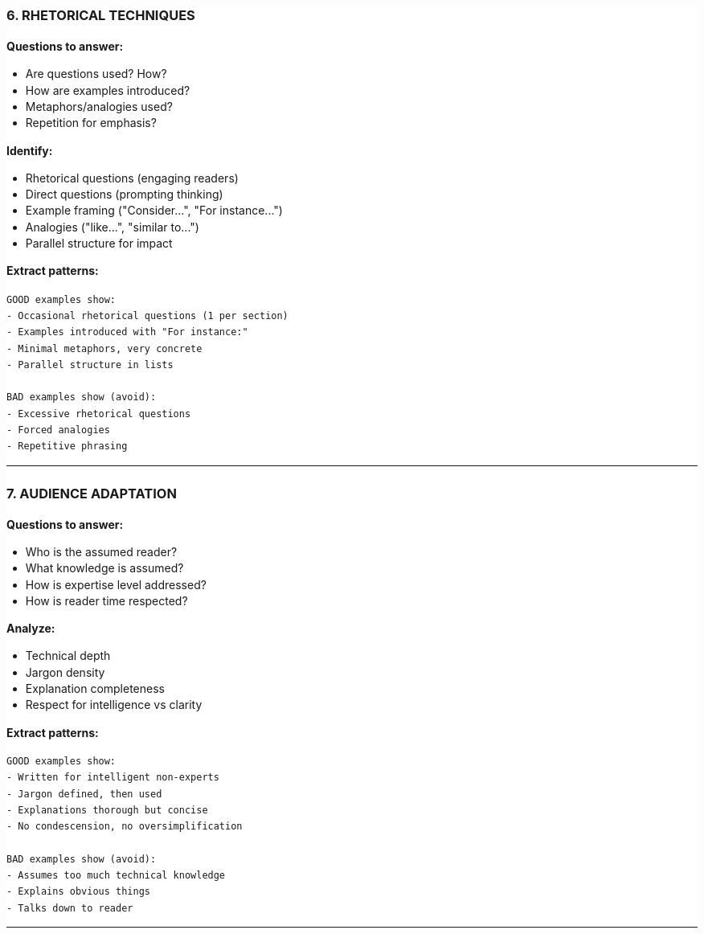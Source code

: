 ### 6. **RHETORICAL TECHNIQUES**

**Questions to answer:**
- Are questions used? How?
- How are examples introduced?
- Metaphors/analogies used?
- Repetition for emphasis?

**Identify:**
- Rhetorical questions (engaging readers)
- Direct questions (prompting thinking)
- Example framing ("Consider...", "For instance...")
- Analogies ("like...", "similar to...")
- Parallel structure for impact

**Extract patterns:**
```
GOOD examples show:
- Occasional rhetorical questions (1 per section)
- Examples introduced with "For instance:"
- Minimal metaphors, very concrete
- Parallel structure in lists

BAD examples show (avoid):
- Excessive rhetorical questions
- Forced analogies
- Repetitive phrasing
```

---

### 7. **AUDIENCE ADAPTATION**

**Questions to answer:**
- Who is the assumed reader?
- What knowledge is assumed?
- How is expertise level addressed?
- How is reader time respected?

**Analyze:**
- Technical depth
- Jargon density
- Explanation completeness
- Respect for intelligence vs clarity

**Extract patterns:**
```
GOOD examples show:
- Written for intelligent non-experts
- Jargon defined, then used
- Explanations thorough but concise
- No condescension, no oversimplification

BAD examples show (avoid):
- Assumes too much technical knowledge
- Explains obvious things
- Talks down to reader
```

---